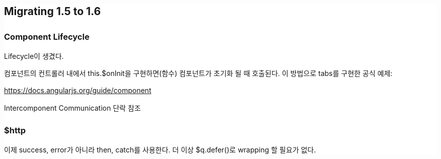 ## Migrating 1.5 to 1.6

### Component Lifecycle

Lifecycle이 생겼다.

컴포넌트의 컨트롤러 내에서 this.$onInit을 구현하면(함수) 컴포넌트가 초기화 될 때 호출된다.
이 방법으로 tabs를 구현한 공식 예제:

https://docs.angularjs.org/guide/component

Intercomponent Communication 단락 참조

### $http

이제 success, error가 아니라 then, catch를 사용한다. 더 이상 $q.defer()로 wrapping 할 필요가 없다.
